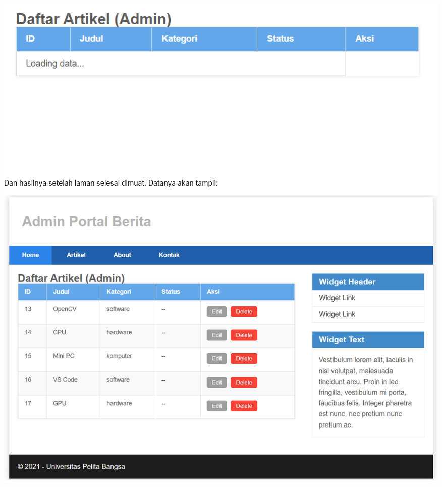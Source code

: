 ![alt text](<screenshots/p8/p8-1.PNG>)

Dan hasilnya setelah laman selesai dimuat. Datanya akan tampil:

![alt text](<screenshots/p8/p8-2.PNG>)


